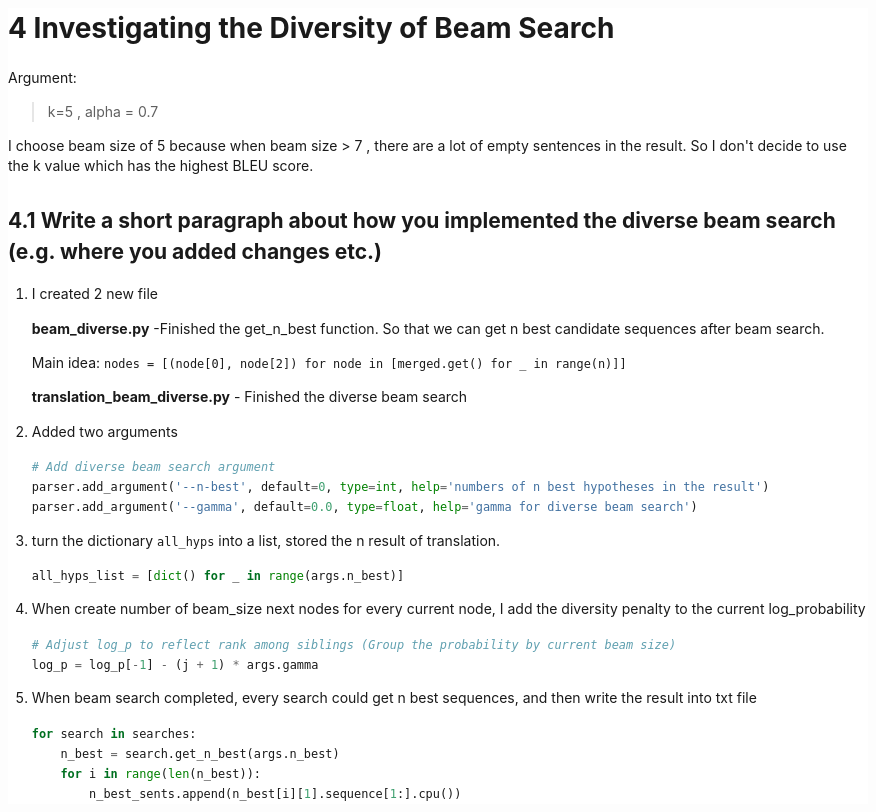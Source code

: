# 4 Investigating the Diversity of Beam Search

Argument:

> k=5 , alpha = 0.7

I choose beam size of 5  because when beam size > 7 , there are a lot of empty sentences in the result. So I don't decide to use the k value which has the highest BLEU score. 

## 4.1 Write a short paragraph about how you implemented the diverse beam search (e.g. where you added changes etc.)

1. I created 2 new file 

    **beam_diverse.py** -Finished the get_n_best function. So that we can get n best candidate sequences after beam search.

   Main idea: `nodes = [(node[0], node[2]) for node in [merged.get() for _ in range(n)]]`

   **translation_beam_diverse.py** -  Finished the diverse beam search

2. Added two arguments

   ```python
   # Add diverse beam search argument
   parser.add_argument('--n-best', default=0, type=int, help='numbers of n best hypotheses in the result')
   parser.add_argument('--gamma', default=0.0, type=float, help='gamma for diverse beam search')
   ```

3. turn the dictionary `all_hyps` into a list, stored the n result of translation.

   ```python
   all_hyps_list = [dict() for _ in range(args.n_best)]
   ```

4. When create number of beam_size next nodes for every current node, I add the diversity penalty to the current log_probability 

   ```python
   # Adjust log_p to reflect rank among siblings (Group the probability by current beam size)
   log_p = log_p[-1] - (j + 1) * args.gamma
   ```

5. When beam search completed, every search could get n best sequences, and then write the result into txt file

   ```python
   for search in searches:
       n_best = search.get_n_best(args.n_best)
       for i in range(len(n_best)):
           n_best_sents.append(n_best[i][1].sequence[1:].cpu())
   ```
